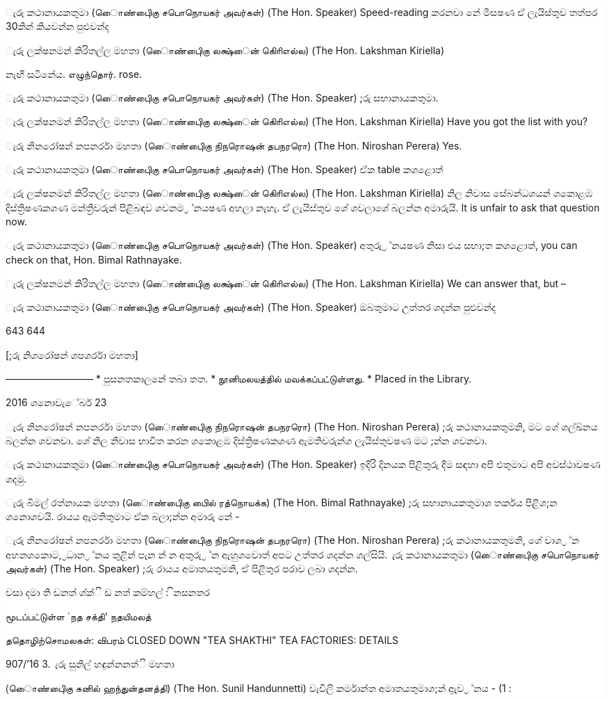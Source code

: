 ැරු කථානායකතුමා (ைொண்புைிகு சபொநொயகர் அவர்கள்) (The Hon. Speaker) Speed-reading කරනවා නේ මිසෂණ ඒ ලැයිස්තුව තත්පර 30කින් කියවන්න පුළුවන්ද

ැරු ලක්ෂනමන් කිරිතල්ල මහතා (ைொண்புைிகு லக்ஷ்ைன் கிொிஎல்ல) (The Hon. Lakshman Kiriella)

නැඟී සටිනේය. எழுந்தொர். rose.

ැරු කථානායකතුමා (ைொண்புைிகு சபொநொயகர் அவர்கள்) (The Hon. Speaker) ;රු සභානායකතුමා.

ැරු ලක්ෂනමන් කිරිතල්ල මහතා (ைொண்புைிகு லக்ஷ்ைன் கிொிஎல்ல) (The Hon. Lakshman Kiriella) Have you got the list with you?

ැරු නිනරෝෂන් නපනර්රා මහතා (ைொண்புைிகு நிநரொஷன் தபநரரொ) (The Hon. Niroshan Perera) Yes.

ැරු කථානායකතුමා (ைொண்புைிகு சபொநொயகர் அவர்கள்) (The Hon. Speaker) ඒක table කශළොත්

ැරු ලක්ෂනමන් කිරිතල්ල මහතා (ைொண்புைிகு லக்ஷ்ைன் கிொிஎல்ல) (The Hon. Lakshman Kiriella) නිල නිවාස සේබන්ධශයන් ශකොළඹ දිස්ත්‍රිෂණකශණ මන්ත්‍රීවරුන් පිළිබඳව ශවනම ්‍ර ්නයෂණ අහලා නැහැ. ඒ ලැයිස්තුව ශේ ශවලාශේ බලන්න අමාරුයි. It is unfair to ask that question now.

ැරු කථානායකතුමා (ைொண்புைிகு சபொநொயகர் அவர்கள்) (The Hon. Speaker) අතුරු ්‍ර ්නයෂණ නිසා එය සභා;ත කශළොත්, you can check on that, Hon. Bimal Rathnayake.

ැරු ලක්ෂනමන් කිරිතල්ල මහතා (ைொண்புைிகு லக்ஷ்ைன் கிொிஎல்ல) (The Hon. Lakshman Kiriella) We can answer that, but –

ැරු කථානායකතුමා (ைொண்புைிகு சபொநொயகர் அவர்கள்) (The Hon. Speaker) ඔබතුමාට උත්තර ශදන්න පුළුවන්ද

643 644

[;රු නිශරෝෂන් ශපශර්රා මහතා]

————————— * පුසනතකාලනේ තබා තත. * நூனிமலயத்தில் மவக்கப்பட்டுள்ளது. * Placed in the Library.

2016 ශනොවැේබර් 23

ැරු නිනරෝෂන් නපනර්රා මහතා (ைொண்புைிகு நிநரொஷன் தபநரரொ) (The Hon. Niroshan Perera) ;රු කථානායකතුමනි, මට ශේ ශල්ඛ්‍නය බලන්න ශවනවා. ශේ නිල නිවාස භාවිත කරන ශකොළඹ දිස්ත්‍රිෂණකශණ ඇමතිවරුන්ශ ලැයිස්තුවෂණ මට ;න්න ශවනවා.

ැරු කථානායකතුමා (ைொண்புைிகு சபொநொயகர் அவர்கள்) (The Hon. Speaker) ඉදිරි දිනයක පිළිතුරු දීම සඳහා අපි එතුමාට අපි අවස්ථාවෂණ ශදමු.

ැරු බිමල් රත්නායක මහතා (ைொண்புைிகு பிைல் ரத்நொயக்க) (The Hon. Bimal Rathnayake) ;රු සභානායකතුමාශ තර්කය පිළිශ;න ශනොශවයි. රායය ඇමතිතුමාට ඒක බලා;න්න අමාරු නේ -

ැරු නිනරෝෂන් නපනර්රා මහතා (ைொண்புைிகு நிநரொஷன் தபநரரொ) (The Hon. Niroshan Perera) ;රු කථානායකතුමනි, ශේ වාශ ්‍ර ්න අහනශකොට, ්‍රධාන ්‍ර ්නය තුළින් පැන න් න අතුරු ්‍ර ්න ඇහුශවොත් අපට උත්තර ශදන්න ශල්සියි. ැරු කථානායකතුමා (ைொண்புைிகு சபொநொயகர் அவர்கள்) (The Hon. Speaker) ;රු රායය අමාතයතුමනි, ඒ පිළිතුර පරාව ලබා ශදන්න.

වසා දමා ති ඩනත් ශ්ක්ි ඩ නත් කම්හල් : ිනසනතර

மூடப்பட்டுள்ள `நத சக்தி' நதயிமலத்

ததொழிற்சொமலகள்: விபரம் CLOSED DOWN "TEA SHAKTHI" TEA FACTORIES: DETAILS

907/’16 3. ැරු සුනිල් හඳුන්නනත්ි මහතා

(ைொண்புைிகு சுனில் ஹந்துன்தனத்தி) (The Hon. Sunil Handunnetti) වැවිලි කර්මාන්ත අමාතයතුමාශ;න් ඇූව ්‍ර ්නය - (1 :
